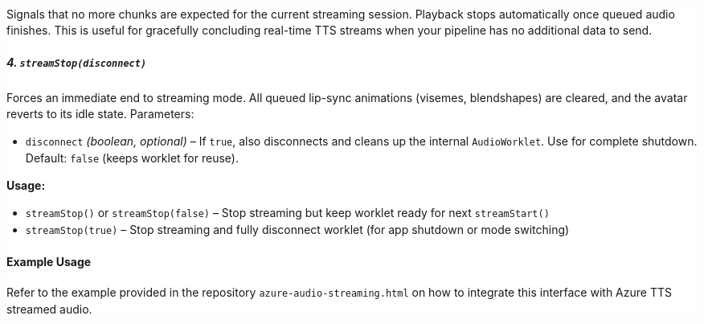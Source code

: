 Signals that no more chunks are expected for the current streaming session. Playback stops automatically once queued audio finishes. This is useful for gracefully concluding real-time TTS streams when your pipeline has no additional data to send.

##### 4. `streamStop(disconnect)`

Forces an immediate end to streaming mode. All queued lip-sync animations (visemes, blendshapes) are cleared, and the avatar reverts to its idle state. Parameters:

- `disconnect` *(boolean, optional)* – If `true`, also disconnects and cleans up the internal `AudioWorklet`. Use for complete shutdown. Default: `false` (keeps worklet for reuse).

**Usage:**
- `streamStop()` or `streamStop(false)` – Stop streaming but keep worklet ready for next `streamStart()`
- `streamStop(true)` – Stop streaming and fully disconnect worklet (for app shutdown or mode switching)

#### Example Usage

Refer to the example provided in the repository `azure-audio-streaming.html` on how to integrate this interface with Azure TTS streamed audio.